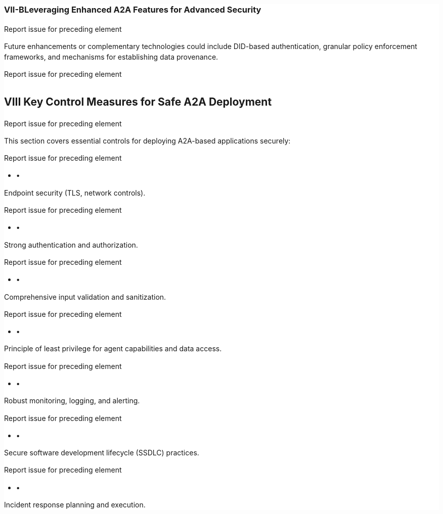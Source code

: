 ### VII-BLeveraging Enhanced A2A Features for Advanced Security

Report issue for preceding element

Future enhancements or complementary technologies could include DID-based authentication, granular policy enforcement frameworks, and mechanisms for establishing data provenance.

Report issue for preceding element

## VIII Key Control Measures for Safe A2A Deployment

Report issue for preceding element

This section covers essential controls for deploying A2A-based applications securely:

Report issue for preceding element

- •


Endpoint security (TLS, network controls).

Report issue for preceding element

- •


Strong authentication and authorization.

Report issue for preceding element

- •


Comprehensive input validation and sanitization.

Report issue for preceding element

- •


Principle of least privilege for agent capabilities and data access.

Report issue for preceding element

- •


Robust monitoring, logging, and alerting.

Report issue for preceding element

- •


Secure software development lifecycle (SSDLC) practices.

Report issue for preceding element

- •


Incident response planning and execution.
